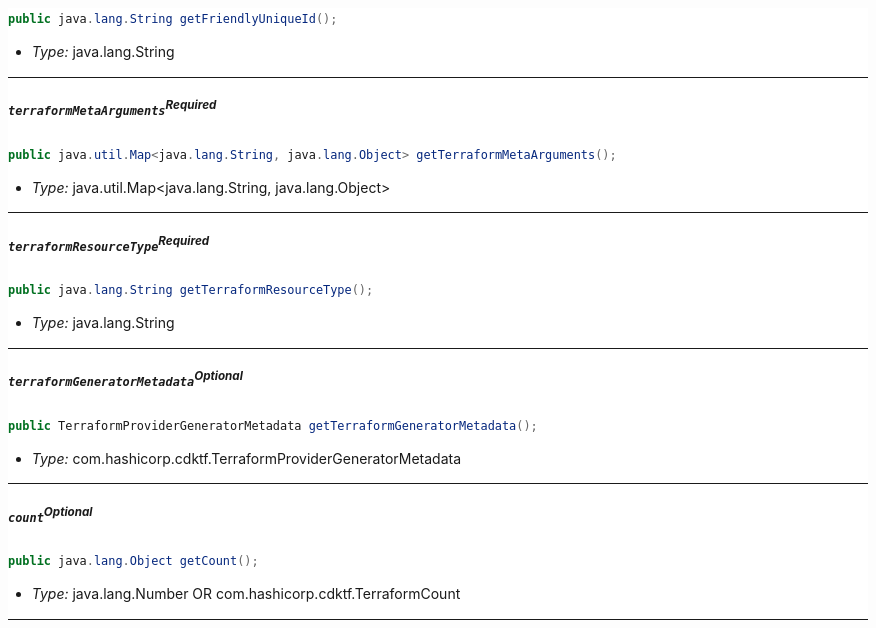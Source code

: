 ```java
public java.lang.String getFriendlyUniqueId();
```

- *Type:* java.lang.String

---

##### `terraformMetaArguments`<sup>Required</sup> <a name="terraformMetaArguments" id="rhizo-co-terraform-provider-oci.dataOciWaasWaasPolicy.DataOciWaasWaasPolicy.property.terraformMetaArguments"></a>

```java
public java.util.Map<java.lang.String, java.lang.Object> getTerraformMetaArguments();
```

- *Type:* java.util.Map<java.lang.String, java.lang.Object>

---

##### `terraformResourceType`<sup>Required</sup> <a name="terraformResourceType" id="rhizo-co-terraform-provider-oci.dataOciWaasWaasPolicy.DataOciWaasWaasPolicy.property.terraformResourceType"></a>

```java
public java.lang.String getTerraformResourceType();
```

- *Type:* java.lang.String

---

##### `terraformGeneratorMetadata`<sup>Optional</sup> <a name="terraformGeneratorMetadata" id="rhizo-co-terraform-provider-oci.dataOciWaasWaasPolicy.DataOciWaasWaasPolicy.property.terraformGeneratorMetadata"></a>

```java
public TerraformProviderGeneratorMetadata getTerraformGeneratorMetadata();
```

- *Type:* com.hashicorp.cdktf.TerraformProviderGeneratorMetadata

---

##### `count`<sup>Optional</sup> <a name="count" id="rhizo-co-terraform-provider-oci.dataOciWaasWaasPolicy.DataOciWaasWaasPolicy.property.count"></a>

```java
public java.lang.Object getCount();
```

- *Type:* java.lang.Number OR com.hashicorp.cdktf.TerraformCount

---
